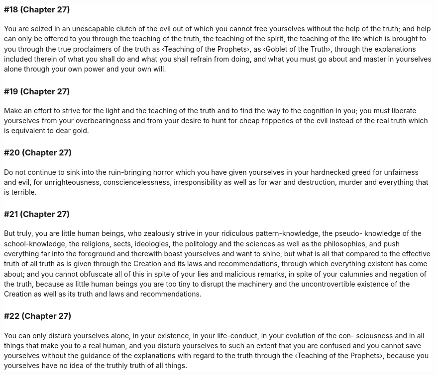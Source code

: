 ### #18 (Chapter 27)

 You are seized in an unescapable clutch of the evil out of which you cannot free yourselves without the help
 of the truth; and help can only be offered to you through the teaching of the truth, the teaching of the spirit,
 the teaching of the life which is brought to you through the true proclaimers of the truth as ‹Teaching of the
 Prophets›, as ‹Goblet of the Truth›, through the explanations included therein of what you shall do and what
 you shall refrain from doing, and what you must go about and master in yourselves alone through your own
 power and your own will.

### #19 (Chapter 27)

 Make an effort to strive for the light and the teaching of the truth and to find the way to the cognition in you;
 you must liberate yourselves from your overbearingness and from your desire to hunt for cheap fripperies of
 the evil instead of the real truth which is equivalent to dear gold.

### #20 (Chapter 27)

 Do not continue to sink into the ruin-bringing horror which you have given yourselves in your hardnecked
 greed for unfairness and evil, for unrighteousness, consciencelessness, irresponsibility as well as for war and
 destruction, murder and everything that is terrible.

### #21 (Chapter 27)

 But truly, you are little human beings, who zealously strive in your ridiculous pattern-knowledge, the pseudo-
 knowledge of the school-knowledge, the religions, sects, ideologies, the politology and the sciences as well as
 the philosophies, and push everything far into the foreground and therewith boast yourselves and want to
 shine, but what is all that compared to the effective truth of all truth as is given through the Creation and its
 laws and recommendations, through which everything existent has come about; and you cannot obfuscate all
 of this in spite of your lies and malicious remarks, in spite of your calumnies and negation of the truth, because
 as little human beings you are too tiny to disrupt the machinery and the uncontrovertible existence of the
 Creation as well as its truth and laws and recommendations.

### #22 (Chapter 27)

 You can only disturb yourselves alone, in your existence, in your life-conduct, in your evolution of the con-
 sciousness and in all things that make you to a real human, and you disturb yourselves to such an extent that
 you are confused and you cannot save yourselves without the guidance of the explanations with regard to the
 truth through the ‹Teaching of the Prophets›, because you yourselves have no idea of the truthly truth of all
 things.
 